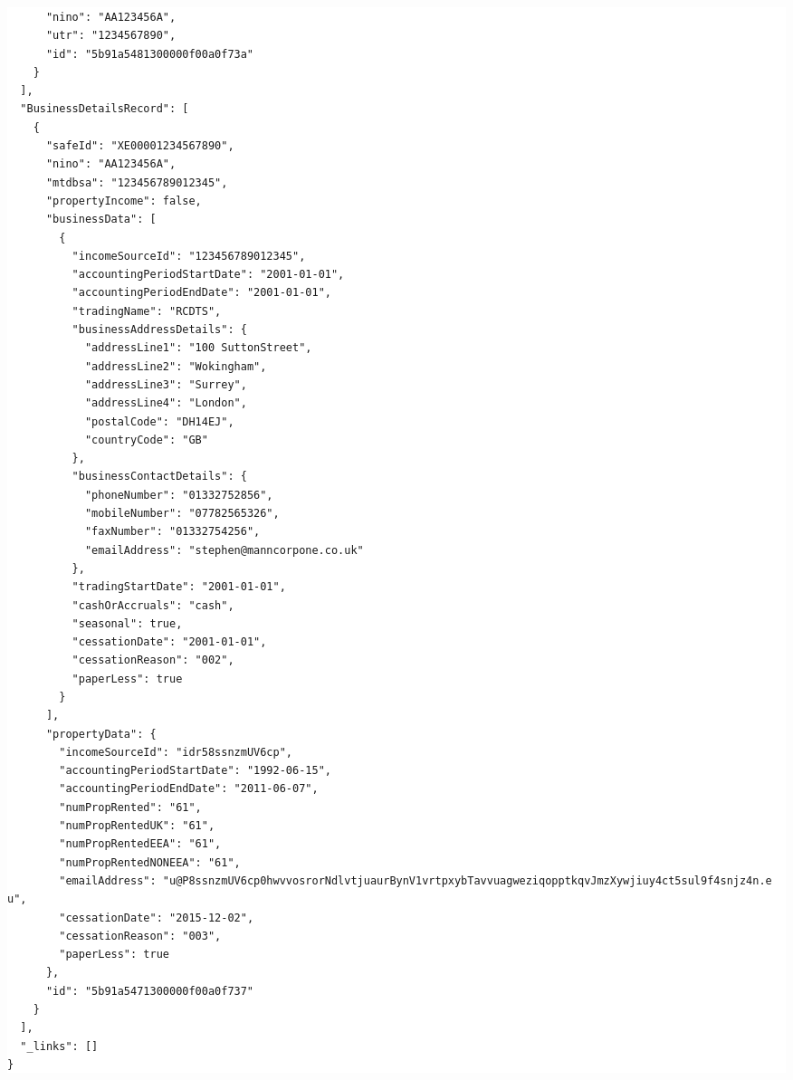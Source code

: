           "nino": "AA123456A",
          "utr": "1234567890",
          "id": "5b91a5481300000f00a0f73a"
        }
      ],
      "BusinessDetailsRecord": [
        {
          "safeId": "XE00001234567890",
          "nino": "AA123456A",
          "mtdbsa": "123456789012345",
          "propertyIncome": false,
          "businessData": [
            {
              "incomeSourceId": "123456789012345",
              "accountingPeriodStartDate": "2001-01-01",
              "accountingPeriodEndDate": "2001-01-01",
              "tradingName": "RCDTS",
              "businessAddressDetails": {
                "addressLine1": "100 SuttonStreet",
                "addressLine2": "Wokingham",
                "addressLine3": "Surrey",
                "addressLine4": "London",
                "postalCode": "DH14EJ",
                "countryCode": "GB"
              },
              "businessContactDetails": {
                "phoneNumber": "01332752856",
                "mobileNumber": "07782565326",
                "faxNumber": "01332754256",
                "emailAddress": "stephen@manncorpone.co.uk"
              },
              "tradingStartDate": "2001-01-01",
              "cashOrAccruals": "cash",
              "seasonal": true,
              "cessationDate": "2001-01-01",
              "cessationReason": "002",
              "paperLess": true
            }
          ],
          "propertyData": {
            "incomeSourceId": "idr58ssnzmUV6cp",
            "accountingPeriodStartDate": "1992-06-15",
            "accountingPeriodEndDate": "2011-06-07",
            "numPropRented": "61",
            "numPropRentedUK": "61",
            "numPropRentedEEA": "61",
            "numPropRentedNONEEA": "61",
            "emailAddress": "u@P8ssnzmUV6cp0hwvvosrorNdlvtjuaurBynV1vrtpxybTavvuagweziqopptkqvJmzXywjiuy4ct5sul9f4snjz4n.eu",
            "cessationDate": "2015-12-02",
            "cessationReason": "003",
            "paperLess": true
          },
          "id": "5b91a5471300000f00a0f737"
        }
      ],
      "_links": []
    }